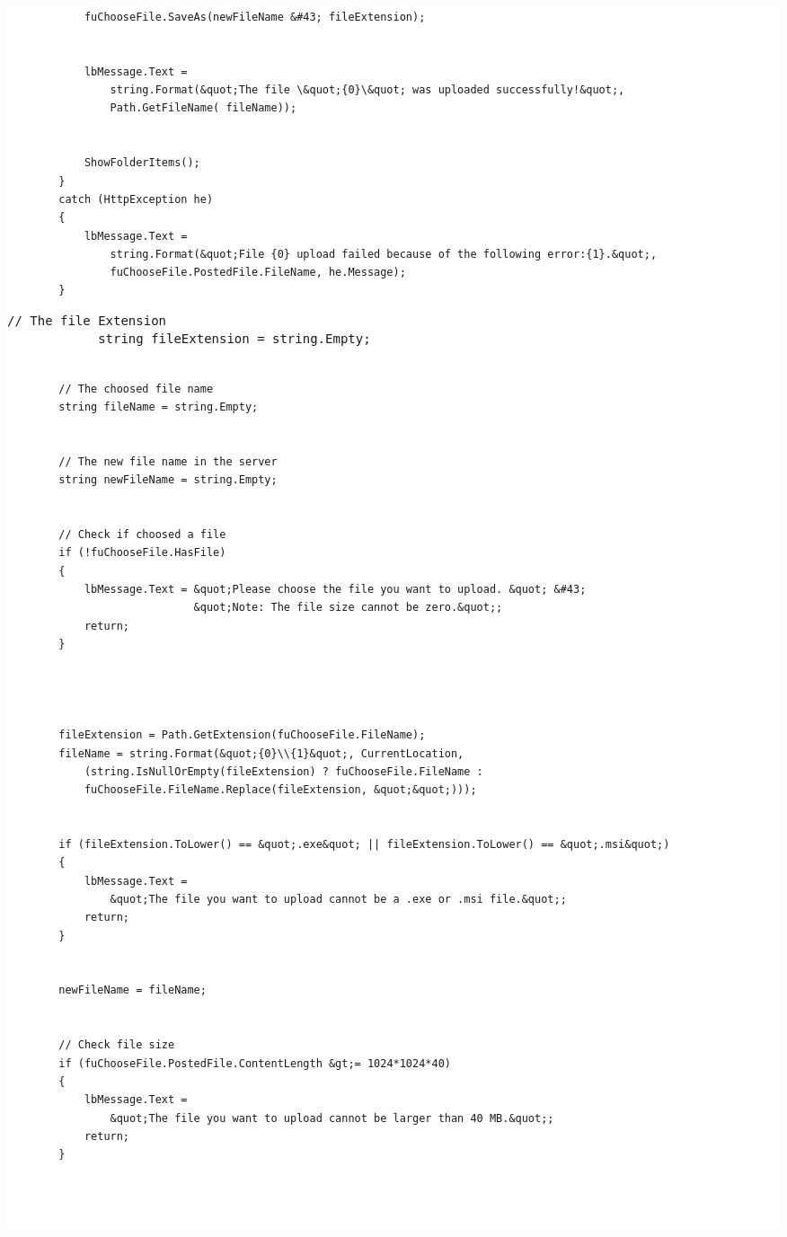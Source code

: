 
                fuChooseFile.SaveAs(newFileName &#43; fileExtension);


                lbMessage.Text =
                    string.Format(&quot;The file \&quot;{0}\&quot; was uploaded successfully!&quot;, 
                    Path.GetFileName( fileName));


                ShowFolderItems();
            }
            catch (HttpException he)
            {
                lbMessage.Text = 
                    string.Format(&quot;File {0} upload failed because of the following error:{1}.&quot;, 
                    fuChooseFile.PostedFile.FileName, he.Message);
            }

</pre>
<pre id="codePreview" class="csharp">
// The file Extension
            string fileExtension = string.Empty;


            // The choosed file name
            string fileName = string.Empty;


            // The new file name in the server
            string newFileName = string.Empty;


            // Check if choosed a file
            if (!fuChooseFile.HasFile)
            {
                lbMessage.Text = &quot;Please choose the file you want to upload. &quot; &#43;
                                 &quot;Note: The file size cannot be zero.&quot;;
                return;
            }




            fileExtension = Path.GetExtension(fuChooseFile.FileName);
            fileName = string.Format(&quot;{0}\\{1}&quot;, CurrentLocation,
                (string.IsNullOrEmpty(fileExtension) ? fuChooseFile.FileName : 
                fuChooseFile.FileName.Replace(fileExtension, &quot;&quot;)));


            if (fileExtension.ToLower() == &quot;.exe&quot; || fileExtension.ToLower() == &quot;.msi&quot;)
            {
                lbMessage.Text =
                    &quot;The file you want to upload cannot be a .exe or .msi file.&quot;;
                return;
            }


            newFileName = fileName;


            // Check file size
            if (fuChooseFile.PostedFile.ContentLength &gt;= 1024*1024*40)
            {
                lbMessage.Text =
                    &quot;The file you want to upload cannot be larger than 40 MB.&quot;;
                return;
            }
